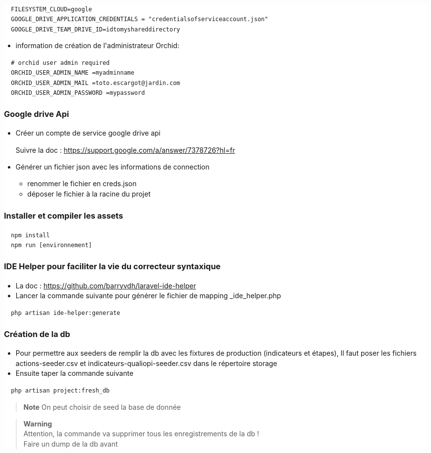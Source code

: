 ```Shell
  FILESYSTEM_CLOUD=google
  GOOGLE_DRIVE_APPLICATION_CREDENTIALS = "credentialsofserviceaccount.json"
  GOOGLE_DRIVE_TEAM_DRIVE_ID=idtomyshareddirectory
```
  - information de création de l'administrateur Orchid:
  
```Shell
  # orchid user admin required
  ORCHID_USER_ADMIN_NAME =myadminname
  ORCHID_USER_ADMIN_MAIL =toto.escargot@jardin.com
  ORCHID_USER_ADMIN_PASSWORD =mypassword
```
### Google drive Api

  - Créer un compte de service google drive api  

      Suivre la doc : https://support.google.com/a/answer/7378726?hl=fr

  - Générer un fichier json avec les informations de connection

    - renommer le fichier en creds.json
    - déposer le fichier à la racine du projet
  
### Installer et compiler les assets
  
```Shell
  npm install
  npm run [environnement]
```

### IDE Helper pour faciliter la vie du correcteur syntaxique
  - La doc : https://github.com/barryvdh/laravel-ide-helper
  - Lancer la commande suivante pour générer le fichier de mapping _ide_helper.php

```Shell
  php artisan ide-helper:generate
```

### Création de la db  
  - Pour permettre aux seeders de remplir la db avec les fixtures de production (indicateurs et étapes),
Il faut poser les fichiers actions-seeder.csv et indicateurs-qualiopi-seeder.csv dans le répertoire storage
  - Ensuite taper la commande suivante
  
```Shell
  php artisan project:fresh_db
```

>**Note**
> On peut choisir de seed la base de donnée

> **Warning**  
> Attention, la commande va supprimer tous les enregistrements de la db !  
    Faire un dump de la db avant
